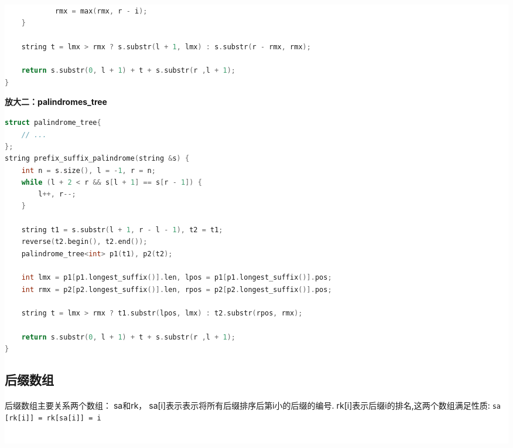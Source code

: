 ```c++
            rmx = max(rmx, r - i);
    }

    string t = lmx > rmx ? s.substr(l + 1, lmx) : s.substr(r - rmx, rmx);

    return s.substr(0, l + 1) + t + s.substr(r ,l + 1);
}
```

**放大二：palindromes_tree**

```c++
struct palindrome_tree{
    // ...
};
string prefix_suffix_palindrome(string &s) {
    int n = s.size(), l = -1, r = n;
    while (l + 2 < r && s[l + 1] == s[r - 1]) {
        l++, r--;
    } 

    string t1 = s.substr(l + 1, r - l - 1), t2 = t1;
    reverse(t2.begin(), t2.end());
    palindrome_tree<int> p1(t1), p2(t2);

    int lmx = p1[p1.longest_suffix()].len, lpos = p1[p1.longest_suffix()].pos;
    int rmx = p2[p2.longest_suffix()].len, rpos = p2[p2.longest_suffix()].pos;

    string t = lmx > rmx ? t1.substr(lpos, lmx) : t2.substr(rpos, rmx);

    return s.substr(0, l + 1) + t + s.substr(r ,l + 1);
}
```

## 后缀数组

后缀数组主要关系两个数组： sa和rk，
sa[i]表示表示将所有后缀排序后第i小的后缀的编号.
rk[i]表示后缀i的排名,这两个数组满足性质:
`sa[rk[i]] = rk[sa[i]] = i`

<br />